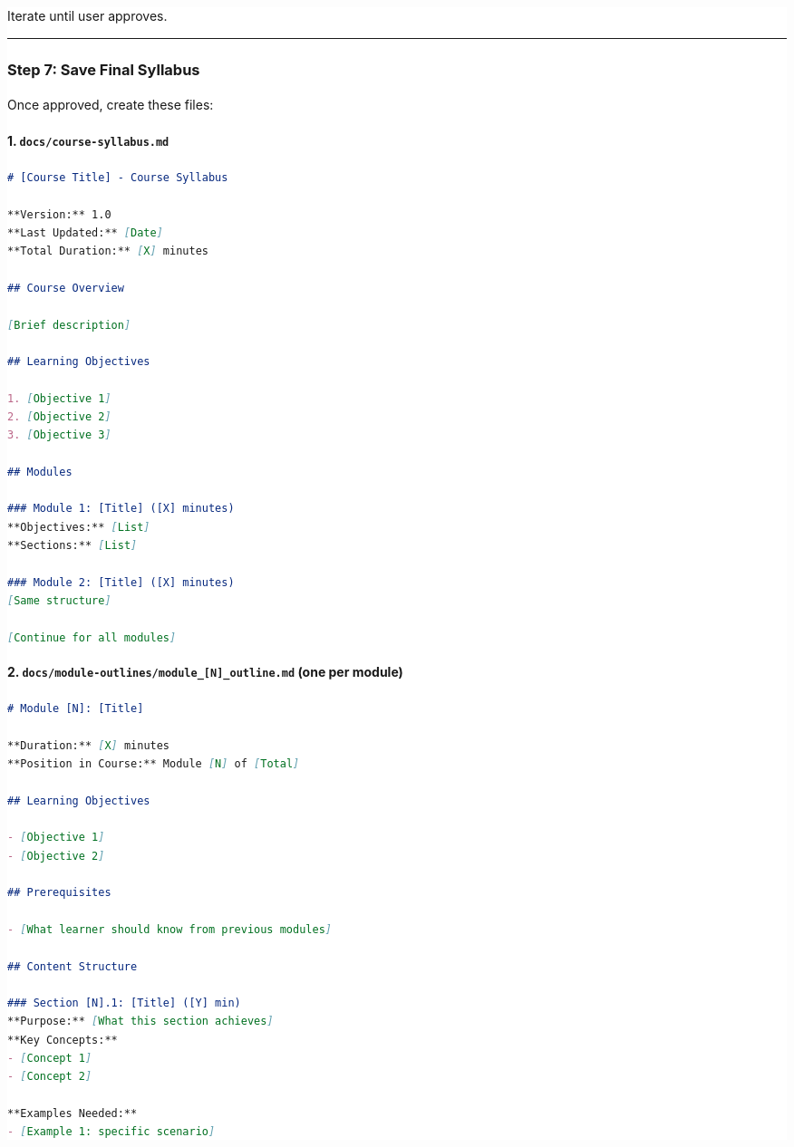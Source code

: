 Iterate until user approves.

---

### Step 7: Save Final Syllabus

Once approved, create these files:

#### **1. `docs/course-syllabus.md`**
```markdown
# [Course Title] - Course Syllabus

**Version:** 1.0
**Last Updated:** [Date]
**Total Duration:** [X] minutes

## Course Overview

[Brief description]

## Learning Objectives

1. [Objective 1]
2. [Objective 2]
3. [Objective 3]

## Modules

### Module 1: [Title] ([X] minutes)
**Objectives:** [List]
**Sections:** [List]

### Module 2: [Title] ([X] minutes)
[Same structure]

[Continue for all modules]
```

#### **2. `docs/module-outlines/module_[N]_outline.md`** (one per module)
```markdown
# Module [N]: [Title]

**Duration:** [X] minutes
**Position in Course:** Module [N] of [Total]

## Learning Objectives

- [Objective 1]
- [Objective 2]

## Prerequisites

- [What learner should know from previous modules]

## Content Structure

### Section [N].1: [Title] ([Y] min)
**Purpose:** [What this section achieves]
**Key Concepts:**
- [Concept 1]
- [Concept 2]

**Examples Needed:**
- [Example 1: specific scenario]
```